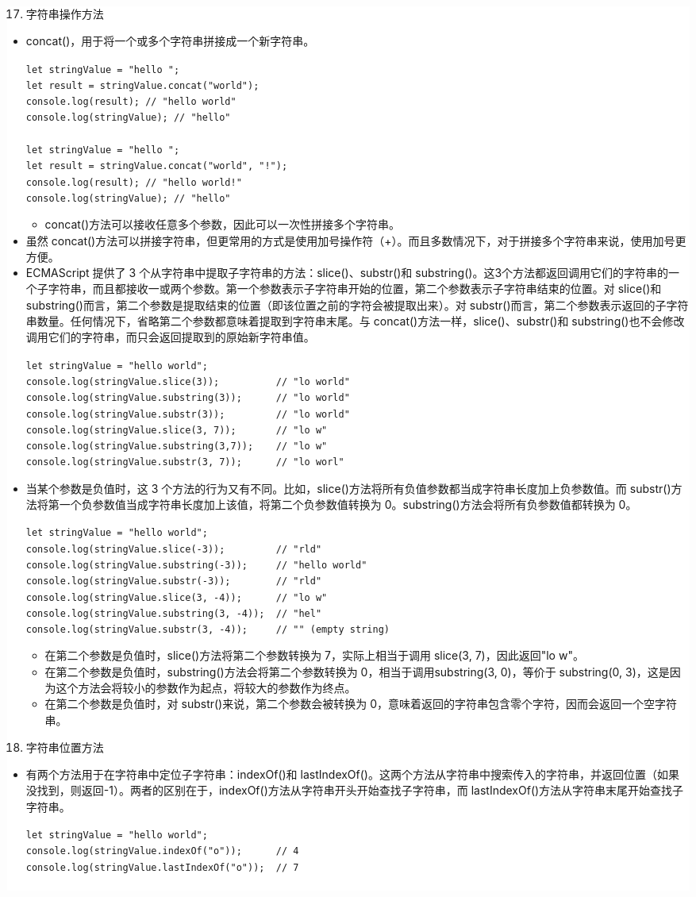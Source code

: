 17. 字符串操作方法
- concat()，用于将一个或多个字符串拼接成一个新字符串。
    ```
    let stringValue = "hello "; 
    let result = stringValue.concat("world"); 
    console.log(result); // "hello world" 
    console.log(stringValue); // "hello"
    
    let stringValue = "hello "; 
    let result = stringValue.concat("world", "!"); 
    console.log(result); // "hello world!" 
    console.log(stringValue); // "hello"
    ``` 
    - concat()方法可以接收任意多个参数，因此可以一次性拼接多个字符串。
- 虽然 concat()方法可以拼接字符串，但更常用的方式是使用加号操作符（+）。而且多数情况下，对于拼接多个字符串来说，使用加号更方便。
- ECMAScript 提供了 3 个从字符串中提取子字符串的方法：slice()、substr()和 substring()。这3个方法都返回调用它们的字符串的一个子字符串，而且都接收一或两个参数。第一个参数表示子字符串开始的位置，第二个参数表示子字符串结束的位置。对 slice()和 substring()而言，第二个参数是提取结束的位置（即该位置之前的字符会被提取出来）。对 substr()而言，第二个参数表示返回的子字符串数量。任何情况下，省略第二个参数都意味着提取到字符串末尾。与 concat()方法一样，slice()、substr()和 substring()也不会修改调用它们的字符串，而只会返回提取到的原始新字符串值。
    ```
    let stringValue = "hello world"; 
    console.log(stringValue.slice(3));          // "lo world" 
    console.log(stringValue.substring(3));      // "lo world" 
    console.log(stringValue.substr(3));         // "lo world" 
    console.log(stringValue.slice(3, 7));       // "lo w" 
    console.log(stringValue.substring(3,7));    // "lo w" 
    console.log(stringValue.substr(3, 7));      // "lo worl"
    ```
- 当某个参数是负值时，这 3 个方法的行为又有不同。比如，slice()方法将所有负值参数都当成字符串长度加上负参数值。而 substr()方法将第一个负参数值当成字符串长度加上该值，将第二个负参数值转换为 0。substring()方法会将所有负参数值都转换为 0。
    ```
    let stringValue = "hello world"; 
    console.log(stringValue.slice(-3));         // "rld" 
    console.log(stringValue.substring(-3));     // "hello world" 
    console.log(stringValue.substr(-3));        // "rld" 
    console.log(stringValue.slice(3, -4));      // "lo w" 
    console.log(stringValue.substring(3, -4));  // "hel" 
    console.log(stringValue.substr(3, -4));     // "" (empty string)
    ```
    - 在第二个参数是负值时，slice()方法将第二个参数转换为 7，实际上相当于调用 slice(3, 7)，因此返回"lo w"。
    - 在第二个参数是负值时，substring()方法会将第二个参数转换为 0，相当于调用substring(3, 0)，等价于 substring(0, 3)，这是因为这个方法会将较小的参数作为起点，将较大的参数作为终点。
    - 在第二个参数是负值时，对 substr()来说，第二个参数会被转换为 0，意味着返回的字符串包含零个字符，因而会返回一个空字符串。

18. 字符串位置方法
- 有两个方法用于在字符串中定位子字符串：indexOf()和 lastIndexOf()。这两个方法从字符串中搜索传入的字符串，并返回位置（如果没找到，则返回-1）。两者的区别在于，indexOf()方法从字符串开头开始查找子字符串，而 lastIndexOf()方法从字符串末尾开始查找子字符串。
    ```
    let stringValue = "hello world"; 
    console.log(stringValue.indexOf("o"));      // 4 
    console.log(stringValue.lastIndexOf("o"));  // 7
    